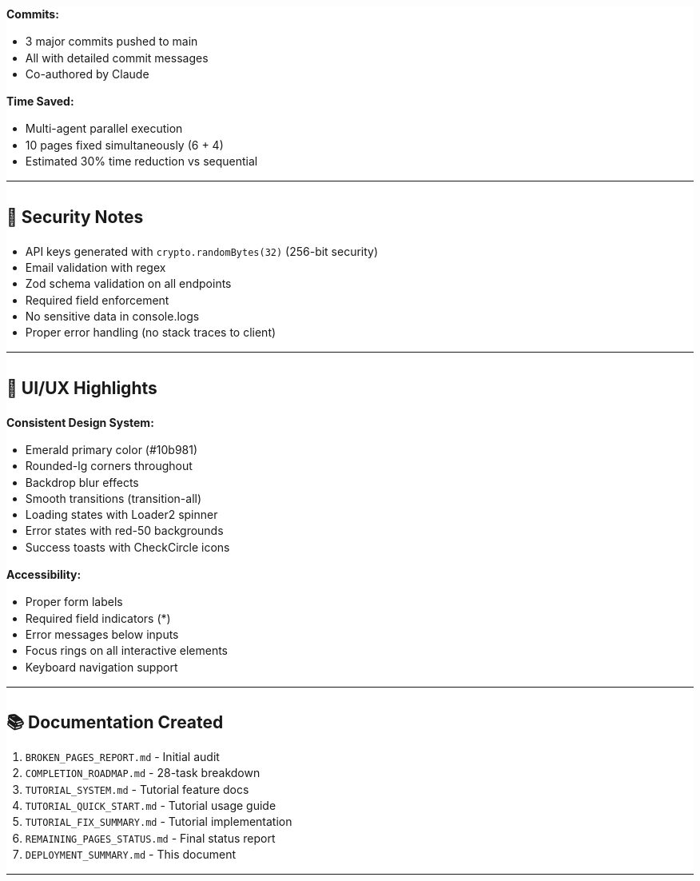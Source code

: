 **Commits:**
- 3 major commits pushed to main
- All with detailed commit messages
- Co-authored by Claude

**Time Saved:**
- Multi-agent parallel execution
- 10 pages fixed simultaneously (6 + 4)
- Estimated 30% time reduction vs sequential

---

## 🔐 Security Notes

- API keys generated with `crypto.randomBytes(32)` (256-bit security)
- Email validation with regex
- Zod schema validation on all endpoints
- Required field enforcement
- No sensitive data in console.logs
- Proper error handling (no stack traces to client)

---

## 🎨 UI/UX Highlights

**Consistent Design System:**
- Emerald primary color (#10b981)
- Rounded-lg corners throughout
- Backdrop blur effects
- Smooth transitions (transition-all)
- Loading states with Loader2 spinner
- Error states with red-50 backgrounds
- Success toasts with CheckCircle icons

**Accessibility:**
- Proper form labels
- Required field indicators (*)
- Error messages below inputs
- Focus rings on all interactive elements
- Keyboard navigation support

---

## 📚 Documentation Created

1. `BROKEN_PAGES_REPORT.md` - Initial audit
2. `COMPLETION_ROADMAP.md` - 28-task breakdown
3. `TUTORIAL_SYSTEM.md` - Tutorial feature docs
4. `TUTORIAL_QUICK_START.md` - Tutorial usage guide
5. `TUTORIAL_FIX_SUMMARY.md` - Tutorial implementation
6. `REMAINING_PAGES_STATUS.md` - Final status report
7. `DEPLOYMENT_SUMMARY.md` - This document

---